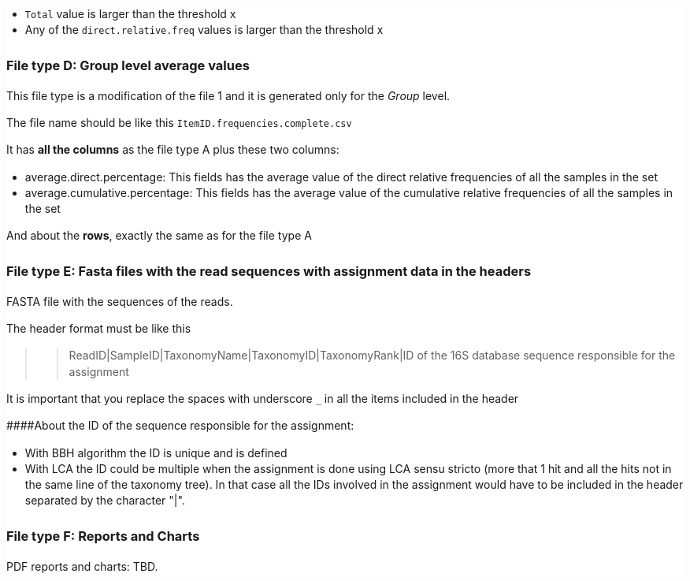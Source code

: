 - `Total` value is larger than the threshold x
- Any of the `direct.relative.freq` values is larger than the threshold x

### File type D: Group level average values

This file type is a modification of the file 1 and it is generated only for the _Group_ level.

The file name should be like this `ItemID.frequencies.complete.csv`

It has **all the columns** as the file type A plus these two columns:

- average.direct.percentage: This fields has the average value of the direct relative frequencies of all the samples in the set
- average.cumulative.percentage: This fields has the average value of the cumulative relative frequencies of all the samples in the set

And about the **rows**, exactly the same as for the file type A



### File type E: Fasta files with the read sequences with assignment data in the headers

FASTA file with the sequences of the reads. 

The header format must be like this

> > ReadID|SampleID|TaxonomyName|TaxonomyID|TaxonomyRank|ID of the 16S database sequence responsible for the assignment

It is important that you replace the spaces with underscore `_` in all the items included in the header

####About the ID of the sequence responsible for the assignment:

- With BBH algorithm the ID is unique and is defined
- With LCA the ID could be multiple when the assignment is done using LCA sensu stricto (more that 1 hit and all the hits  not in the same line of the taxonomy tree). In that case all the IDs involved in the assignment would have to be included in the header separated by the character "|".

### File type F: Reports and Charts

PDF reports and charts: TBD.


